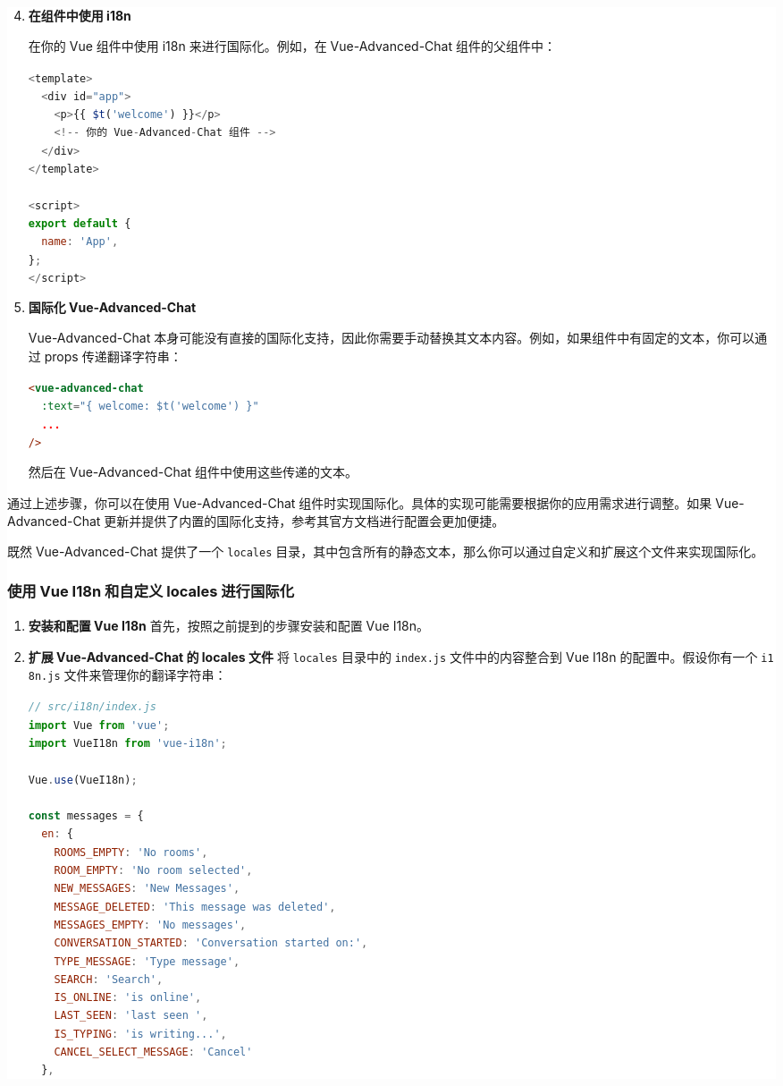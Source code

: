 4. **在组件中使用 i18n**

   在你的 Vue 组件中使用 i18n 来进行国际化。例如，在 Vue-Advanced-Chat 组件的父组件中：

   ```javascript
   <template>
     <div id="app">
       <p>{{ $t('welcome') }}</p>
       <!-- 你的 Vue-Advanced-Chat 组件 -->
     </div>
   </template>

   <script>
   export default {
     name: 'App',
   };
   </script>
   ```

5. **国际化 Vue-Advanced-Chat**

   Vue-Advanced-Chat 本身可能没有直接的国际化支持，因此你需要手动替换其文本内容。例如，如果组件中有固定的文本，你可以通过 props 传递翻译字符串：

   ```html
   <vue-advanced-chat
     :text="{ welcome: $t('welcome') }"
     ...
   />
   ```

   然后在 Vue-Advanced-Chat 组件中使用这些传递的文本。

通过上述步骤，你可以在使用 Vue-Advanced-Chat 组件时实现国际化。具体的实现可能需要根据你的应用需求进行调整。如果 Vue-Advanced-Chat 更新并提供了内置的国际化支持，参考其官方文档进行配置会更加便捷。





既然 Vue-Advanced-Chat 提供了一个 `locales` 目录，其中包含所有的静态文本，那么你可以通过自定义和扩展这个文件来实现国际化。

### 使用 Vue I18n 和自定义 locales 进行国际化

1. **安装和配置 Vue I18n**
   首先，按照之前提到的步骤安装和配置 Vue I18n。

2. **扩展 Vue-Advanced-Chat 的 locales 文件**
   将 `locales` 目录中的 `index.js` 文件中的内容整合到 Vue I18n 的配置中。假设你有一个 `i18n.js` 文件来管理你的翻译字符串：

   ```javascript
   // src/i18n/index.js
   import Vue from 'vue';
   import VueI18n from 'vue-i18n';

   Vue.use(VueI18n);

   const messages = {
     en: {
       ROOMS_EMPTY: 'No rooms',
       ROOM_EMPTY: 'No room selected',
       NEW_MESSAGES: 'New Messages',
       MESSAGE_DELETED: 'This message was deleted',
       MESSAGES_EMPTY: 'No messages',
       CONVERSATION_STARTED: 'Conversation started on:',
       TYPE_MESSAGE: 'Type message',
       SEARCH: 'Search',
       IS_ONLINE: 'is online',
       LAST_SEEN: 'last seen ',
       IS_TYPING: 'is writing...',
       CANCEL_SELECT_MESSAGE: 'Cancel'
     },
   ```